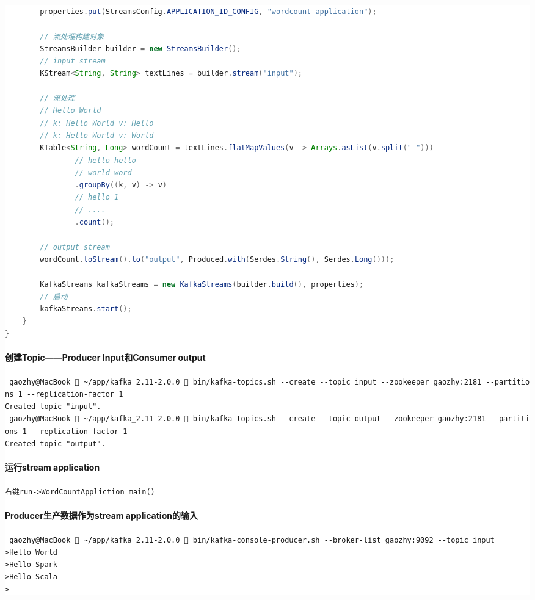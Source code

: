 ```java
        properties.put(StreamsConfig.APPLICATION_ID_CONFIG, "wordcount-application");

        // 流处理构建对象
        StreamsBuilder builder = new StreamsBuilder();
        // input stream
        KStream<String, String> textLines = builder.stream("input");

        // 流处理
        // Hello World
        // k: Hello World v: Hello
        // k: Hello World v: World
        KTable<String, Long> wordCount = textLines.flatMapValues(v -> Arrays.asList(v.split(" ")))
                // hello hello
                // world word
                .groupBy((k, v) -> v)
                // hello 1
                // ....
                .count();

        // output stream
        wordCount.toStream().to("output", Produced.with(Serdes.String(), Serdes.Long()));

        KafkaStreams kafkaStreams = new KafkaStreams(builder.build(), properties);
        // 启动
        kafkaStreams.start();
    }
}
```
#### 创建Topic——Producer Input和Consumer output
```shell
 gaozhy@MacBook  ~/app/kafka_2.11-2.0.0  bin/kafka-topics.sh --create --topic input --zookeeper gaozhy:2181 --partitions 1 --replication-factor 1
Created topic "input".
 gaozhy@MacBook  ~/app/kafka_2.11-2.0.0  bin/kafka-topics.sh --create --topic output --zookeeper gaozhy:2181 --partitions 1 --replication-factor 1
Created topic "output".
```
#### 运行stream application

`右键run->WordCountAppliction main()`

#### Producer生产数据作为stream application的输入
```
 gaozhy@MacBook  ~/app/kafka_2.11-2.0.0  bin/kafka-console-producer.sh --broker-list gaozhy:9092 --topic input
>Hello World
>Hello Spark
>Hello Scala
>
```
